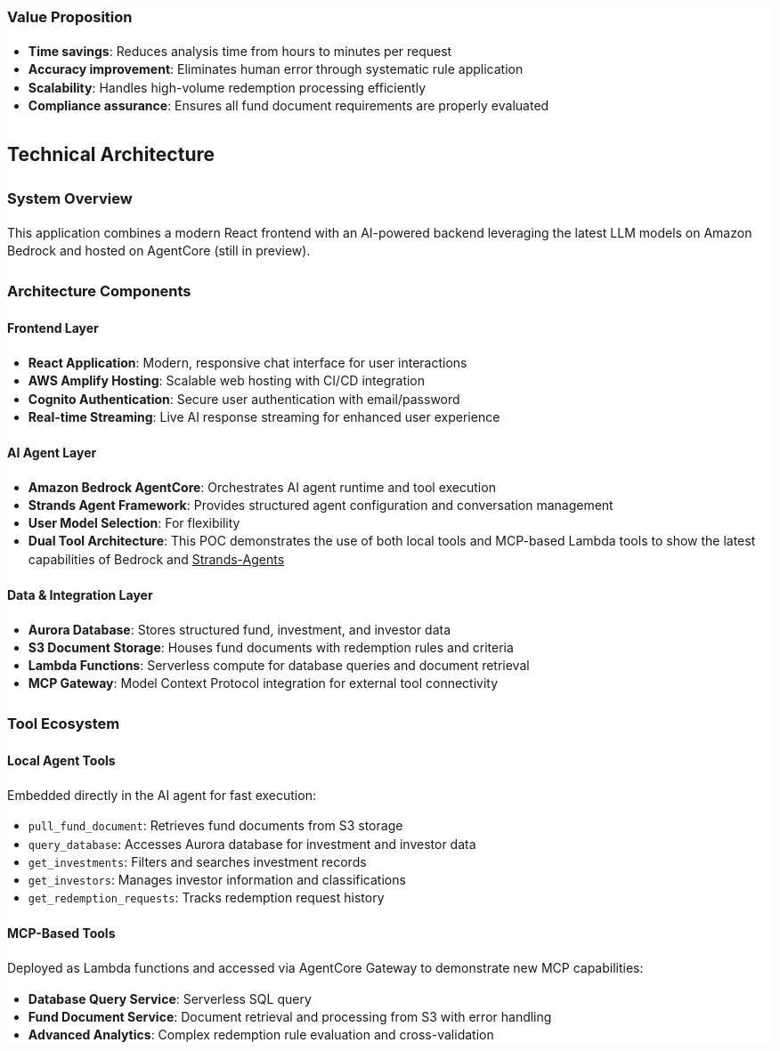 ### Value Proposition
- **Time savings**: Reduces analysis time from hours to minutes per request
- **Accuracy improvement**: Eliminates human error through systematic rule application
- **Scalability**: Handles high-volume redemption processing efficiently
- **Compliance assurance**: Ensures all fund document requirements are properly evaluated

## Technical Architecture

### System Overview
This application combines a modern React frontend with an AI-powered backend leveraging the latest LLM models on Amazon Bedrock and hosted on AgentCore (still in preview).

### Architecture Components

#### **Frontend Layer**
- **React Application**: Modern, responsive chat interface for user interactions
- **AWS Amplify Hosting**: Scalable web hosting with CI/CD integration
- **Cognito Authentication**: Secure user authentication with email/password
- **Real-time Streaming**: Live AI response streaming for enhanced user experience

#### **AI Agent Layer**
- **Amazon Bedrock AgentCore**: Orchestrates AI agent runtime and tool execution
- **Strands Agent Framework**: Provides structured agent configuration and conversation management
- **User Model Selection**: For flexibility
- **Dual Tool Architecture**: This POC demonstrates the use of both local tools and MCP-based Lambda tools to show the latest capabilities of Bedrock and [Strands-Agents](https://strandsagents.com/latest/)

#### **Data & Integration Layer**
- **Aurora Database**: Stores structured fund, investment, and investor data
- **S3 Document Storage**: Houses fund documents with redemption rules and criteria
- **Lambda Functions**: Serverless compute for database queries and document retrieval
- **MCP Gateway**: Model Context Protocol integration for external tool connectivity

### Tool Ecosystem

#### **Local Agent Tools**
Embedded directly in the AI agent for fast execution:
- `pull_fund_document`: Retrieves fund documents from S3 storage
- `query_database`: Accesses Aurora database for investment and investor data
- `get_investments`: Filters and searches investment records
- `get_investors`: Manages investor information and classifications
- `get_redemption_requests`: Tracks redemption request history

#### **MCP-Based Tools**
Deployed as Lambda functions and accessed via AgentCore Gateway to demonstrate new MCP capabilities:
- **Database Query Service**: Serverless SQL query
- **Fund Document Service**: Document retrieval and processing from S3 with error handling
- **Advanced Analytics**: Complex redemption rule evaluation and cross-validation
